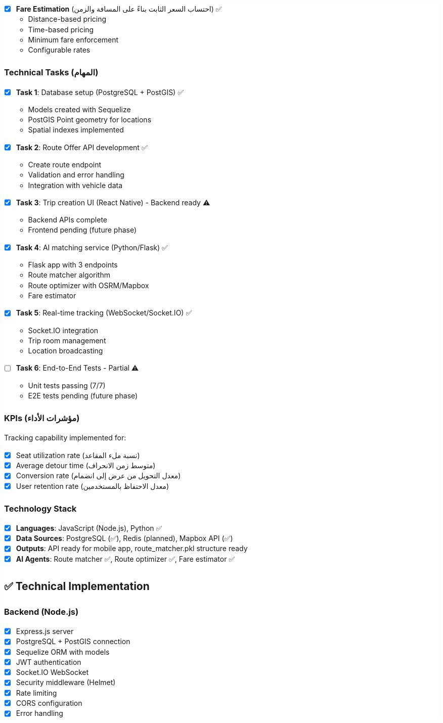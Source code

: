 - [x] **Fare Estimation** (احتساب السعر الثابت بناءً على المسافة والزمن) ✅
  - Distance-based pricing
  - Time-based pricing
  - Minimum fare enforcement
  - Configurable rates

### Technical Tasks (المهام)
- [x] **Task 1**: Database setup (PostgreSQL + PostGIS) ✅
  - Models created with Sequelize
  - PostGIS Point geometry for locations
  - Spatial indexes implemented
  
- [x] **Task 2**: Route Offer API development ✅
  - Create route endpoint
  - Validation and error handling
  - Integration with vehicle data
  
- [x] **Task 3**: Trip creation UI (React Native) - Backend ready ⚠️
  - Backend APIs complete
  - Frontend pending (future phase)
  
- [x] **Task 4**: AI matching service (Python/Flask) ✅
  - Flask app with 3 endpoints
  - Route matcher algorithm
  - Route optimizer with OSRM/Mapbox
  - Fare estimator
  
- [x] **Task 5**: Real-time tracking (WebSocket/Socket.IO) ✅
  - Socket.IO integration
  - Trip room management
  - Location broadcasting
  
- [ ] **Task 6**: End-to-End Tests - Partial ⚠️
  - Unit tests passing (7/7)
  - E2E tests pending (future phase)

### KPIs (مؤشرات الأداء)
Tracking capability implemented for:
- [x] Seat utilization rate (نسبة ملء المقاعد)
- [x] Average detour time (متوسط زمن الانحراف)
- [x] Conversion rate (معدل التحويل من عرض إلى انضمام)
- [x] User retention rate (معدل الاحتفاظ بالمستخدمين)

### Technology Stack
- [x] **Languages**: JavaScript (Node.js), Python ✅
- [x] **Data Sources**: PostgreSQL (✅), Redis (planned), Mapbox API (✅)
- [x] **Outputs**: API ready for mobile app, route_matcher.pkl structure ready
- [x] **AI Agents**: Route matcher ✅, Route optimizer ✅, Fare estimator ✅

## ✅ Technical Implementation

### Backend (Node.js)
- [x] Express.js server
- [x] PostgreSQL + PostGIS connection
- [x] Sequelize ORM with models
- [x] JWT authentication
- [x] Socket.IO WebSocket
- [x] Security middleware (Helmet)
- [x] Rate limiting
- [x] CORS configuration
- [x] Error handling
